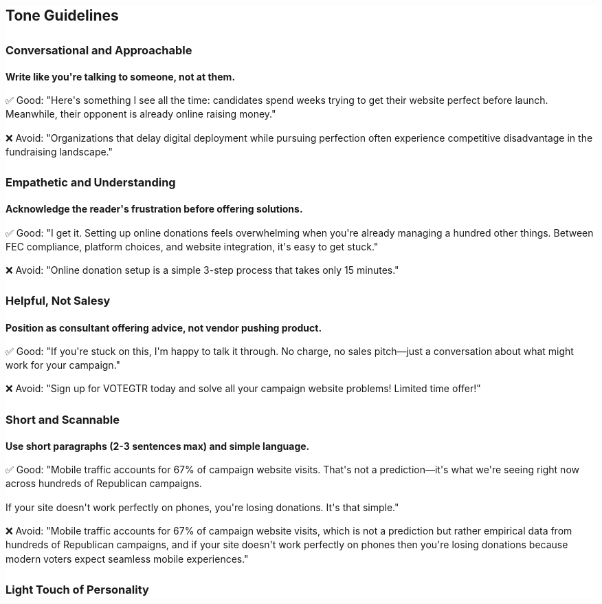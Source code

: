 
## Tone Guidelines

### Conversational and Approachable

**Write like you're talking to someone, not at them.**

✅ Good:
"Here's something I see all the time: candidates spend weeks trying to get their website perfect before launch. Meanwhile, their opponent is already online raising money."

❌ Avoid:
"Organizations that delay digital deployment while pursuing perfection often experience competitive disadvantage in the fundraising landscape."

### Empathetic and Understanding

**Acknowledge the reader's frustration before offering solutions.**

✅ Good:
"I get it. Setting up online donations feels overwhelming when you're already managing a hundred other things. Between FEC compliance, platform choices, and website integration, it's easy to get stuck."

❌ Avoid:
"Online donation setup is a simple 3-step process that takes only 15 minutes."

### Helpful, Not Salesy

**Position as consultant offering advice, not vendor pushing product.**

✅ Good:
"If you're stuck on this, I'm happy to talk it through. No charge, no sales pitch—just a conversation about what might work for your campaign."

❌ Avoid:
"Sign up for VOTEGTR today and solve all your campaign website problems! Limited time offer!"

### Short and Scannable

**Use short paragraphs (2-3 sentences max) and simple language.**

✅ Good:
"Mobile traffic accounts for 67% of campaign website visits. That's not a prediction—it's what we're seeing right now across hundreds of Republican campaigns.

If your site doesn't work perfectly on phones, you're losing donations. It's that simple."

❌ Avoid:
"Mobile traffic accounts for 67% of campaign website visits, which is not a prediction but rather empirical data from hundreds of Republican campaigns, and if your site doesn't work perfectly on phones then you're losing donations because modern voters expect seamless mobile experiences."

### Light Touch of Personality
